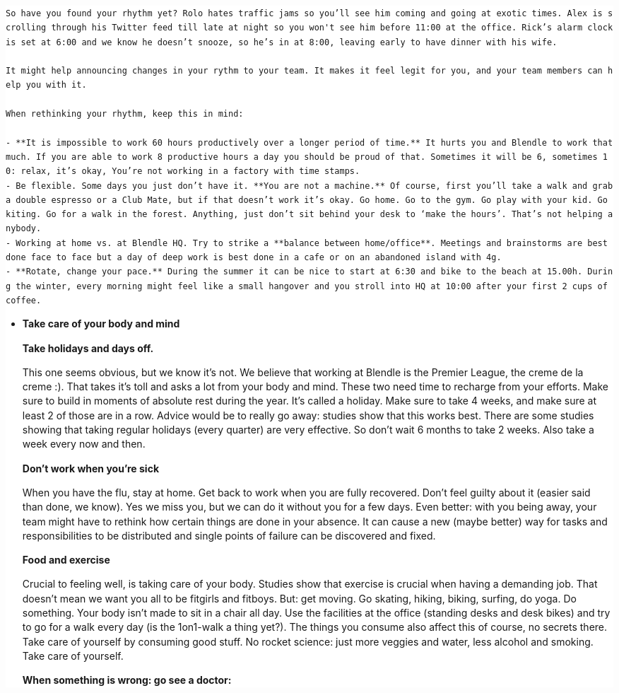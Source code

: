     So have you found your rhythm yet? Rolo hates traffic jams so you’ll see him coming and going at exotic times. Alex is scrolling through his Twitter feed till late at night so you won't see him before 11:00 at the office. Rick’s alarm clock is set at 6:00 and we know he doesn’t snooze, so he’s in at 8:00, leaving early to have dinner with his wife.
    
    It might help announcing changes in your rythm to your team. It makes it feel legit for you, and your team members can help you with it.
    
    When rethinking your rhythm, keep this in mind:
    
    - **It is impossible to work 60 hours productively over a longer period of time.** It hurts you and Blendle to work that much. If you are able to work 8 productive hours a day you should be proud of that. Sometimes it will be 6, sometimes 10: relax, it’s okay, You’re not working in a factory with time stamps.
    - Be flexible. Some days you just don’t have it. **You are not a machine.** Of course, first you’ll take a walk and grab a double espresso or a Club Mate, but if that doesn’t work it’s okay. Go home. Go to the gym. Go play with your kid. Go kiting. Go for a walk in the forest. Anything, just don’t sit behind your desk to ‘make the hours’. That’s not helping anybody.
    - Working at home vs. at Blendle HQ. Try to strike a **balance between home/office**. Meetings and brainstorms are best done face to face but a day of deep work is best done in a cafe or on an abandoned island with 4g.
    - **Rotate, change your pace.** During the summer it can be nice to start at 6:30 and bike to the beach at 15.00h. During the winter, every morning might feel like a small hangover and you stroll into HQ at 10:00 after your first 2 cups of coffee.
- **Take care of your body and mind**
    
    
    **Take holidays and days off.**
    
    This one seems obvious, but we know it’s not. We believe that working at Blendle is the Premier League, the creme de la creme :). That takes it’s toll and asks a lot from your body and mind. These two need time to recharge from your efforts. Make sure to build in moments of absolute rest during the year. It’s called a holiday. Make sure to take 4 weeks, and make sure at least 2 of those are in a row. Advice would be to really go away: studies show that this works best. There are some studies showing that taking regular holidays (every quarter) are very effective. So don’t wait 6 months to take 2 weeks. Also take a week every now and then.
    
    **Don’t work when you’re sick**
    
    When you have the flu, stay at home. Get back to work when you are fully recovered. Don’t feel guilty about it (easier said than done, we know). Yes we miss you, but we can do it without you for a few days. Even better: with you being away, your team might have to rethink how certain things are done in your absence. It can cause a new (maybe better) way for tasks and responsibilities to be distributed and single points of failure can be discovered and fixed.
    
    **Food and exercise**
    
    Crucial to feeling well, is taking care of your body. Studies show that exercise is crucial when having a demanding job. That doesn’t mean we want you all to be fitgirls and fitboys. But: get moving. Go skating, hiking, biking, surfing, do yoga. Do something. Your body isn’t made to sit in a chair all day. Use the facilities at the office (standing desks and desk bikes) and try to go for a walk every day (is the 1on1-walk a thing yet?). The things you consume also affect this of course, no secrets there. Take care of yourself by consuming good stuff. No rocket science: just more veggies and water, less alcohol and smoking. Take care of yourself.
    
    **When something is wrong: go see a doctor:**
    